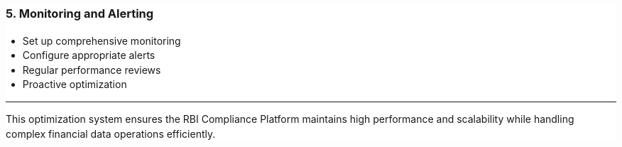 ### 5. Monitoring and Alerting
- Set up comprehensive monitoring
- Configure appropriate alerts
- Regular performance reviews
- Proactive optimization

---

This optimization system ensures the RBI Compliance Platform maintains high performance and scalability while handling complex financial data operations efficiently.
